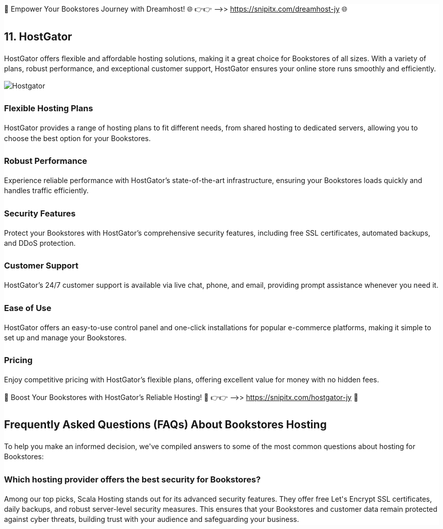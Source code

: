 🚀 Empower Your Bookstores Journey with Dreamhost! 🌐
👉👉 -->> https://snipitx.com/dreamhost-jy 🌐

## 11. HostGator

HostGator offers flexible and affordable hosting solutions, making it a great choice for Bookstores of all sizes. With a variety of plans, robust performance, and exceptional customer support, HostGator ensures your online store runs smoothly and efficiently.

![Hostgator](https://i.imgur.com/SNC0dSu.jpeg "Hostgator Hosting")

### Flexible Hosting Plans
HostGator provides a range of hosting plans to fit different needs, from shared hosting to dedicated servers, allowing you to choose the best option for your Bookstores.

### Robust Performance
Experience reliable performance with HostGator’s state-of-the-art infrastructure, ensuring your Bookstores loads quickly and handles traffic efficiently.

### Security Features
Protect your Bookstores with HostGator’s comprehensive security features, including free SSL certificates, automated backups, and DDoS protection.

### Customer Support
HostGator’s 24/7 customer support is available via live chat, phone, and email, providing prompt assistance whenever you need it.

### Ease of Use
HostGator offers an easy-to-use control panel and one-click installations for popular e-commerce platforms, making it simple to set up and manage your Bookstores.

### Pricing
Enjoy competitive pricing with HostGator’s flexible plans, offering excellent value for money with no hidden fees.

🌟 Boost Your Bookstores with HostGator’s Reliable Hosting! 🚀
👉👉 -->> https://snipitx.com/hostgator-jy 🚀

## Frequently Asked Questions (FAQs) About Bookstores Hosting

To help you make an informed decision, we've compiled answers to some of the most common questions about hosting for Bookstores:

### Which hosting provider offers the best security for Bookstores? 
Among our top picks, Scala Hosting stands out for its advanced security features. They offer free Let's Encrypt SSL certificates, daily backups, and robust server-level security measures. This ensures that your Bookstores and customer data remain protected against cyber threats, building trust with your audience and safeguarding your business.
